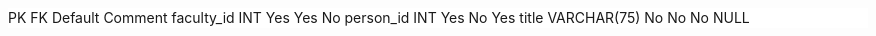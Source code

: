 <th>PK</th>

<th>FK</th>

<th>Default</th>

<th>Comment</th>

</tr>

<tr>

<td>faculty_id</td>

<td>INT</td>

<td>Yes</td>

<td>Yes</td>

<td>No</td>

<td></td>

<td></td>

</tr>

<tr>

<td>person_id</td>

<td>INT</td>

<td>Yes</td>

<td>No</td>

<td>Yes</td>

<td></td>

<td></td>

</tr>

<tr>

<td>title</td>

<td>VARCHAR(75)</td>

<td>No</td>

<td>No</td>

<td>No</td>

<td>NULL</td>

<td></td>

</tr>

<tr>
